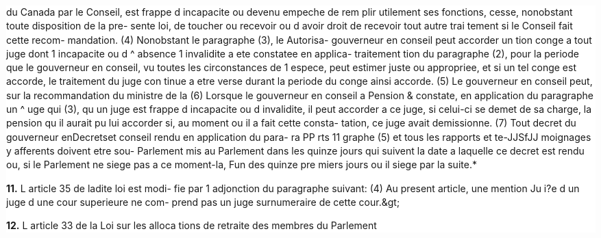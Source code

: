 du Canada par le Conseil, est frappe
d incapacite ou devenu empeche de rem
plir utilement ses fonctions, cesse,
nonobstant toute disposition de la pre-
sente loi, de toucher ou recevoir ou
d avoir droit de recevoir tout autre trai
tement si le Conseil fait cette recom-
mandation.
(4) Nonobstant le paragraphe (3), le Autorisa-
gouverneur en conseil peut accorder un tion
conge a tout juge dont 1 incapacite ou d ^ absence
1 invalidite a ete constatee en applica- traitement
tion du paragraphe (2), pour la periode
que le gouverneur en conseil, vu toutes
les circonstances de 1 espece, peut estimer
juste ou appropriee, et si un tel conge
est accorde, le traitement du juge con
tinue a etre verse durant la periode du
conge ainsi accorde.
(5) Le gouverneur en conseil peut, sur
la recommandation du ministre de la
(6) Lorsque le gouverneur en conseil a Pension &
constate, en application du paragraphe un ^ uge qui
(3), qu un juge est frappe d incapacite
ou d invalidite, il peut accorder a ce
juge, si celui-ci se demet de sa charge,
la pension qu il aurait pu lui accorder
si, au moment ou il a fait cette consta-
tation, ce juge avait demissionne.
(7) Tout decret du gouverneur enDecretset
conseil rendu en application du para- ra PP rts
11
graphe (5) et tous les rapports et te-JJSfJJ
moignages y afferents doivent etre sou- Parlement
mis au Parlement dans les quinze jours
qui suivent la date a laquelle ce decret
est rendu ou, si le Parlement ne siege
pas a ce moment-la, Fun des quinze pre
miers jours ou il siege par la suite.*

**11.** L article 35 de ladite loi est modi-
fie par 1 adjonction du paragraphe suivant:
(4) Au present article, une mention Ju i?e
d un juge d une cour superieure ne com-
prend pas un juge surnumeraire de cette
cour.&amp;gt;

**12.** L article 33 de la Loi sur les alloca
tions de retraite des membres du Parlement

